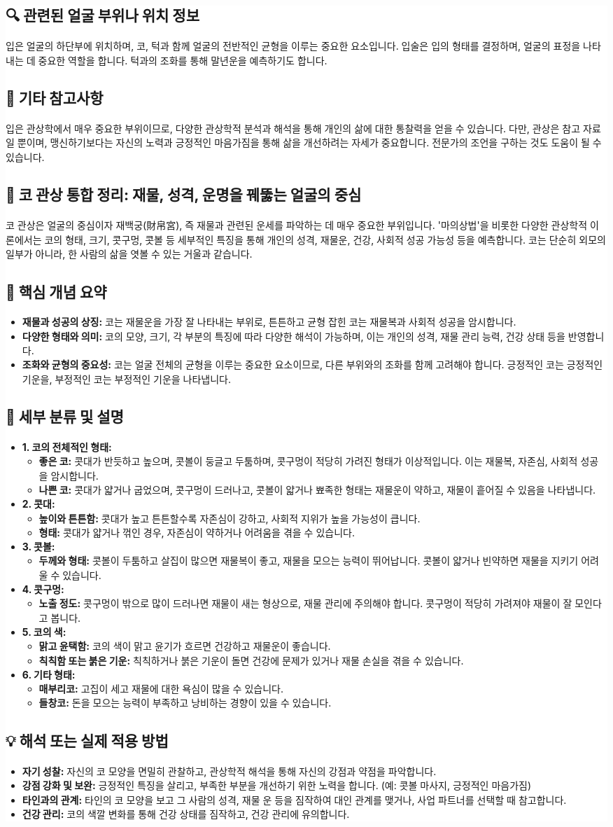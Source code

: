 ## 🔍 관련된 얼굴 부위나 위치 정보

입은 얼굴의 하단부에 위치하며, 코, 턱과 함께 얼굴의 전반적인 균형을 이루는 중요한 요소입니다. 입술은 입의 형태를 결정하며, 얼굴의 표정을 나타내는 데 중요한 역할을 합니다. 턱과의 조화를 통해 말년운을 예측하기도 합니다.

## 🧭 기타 참고사항

입은 관상학에서 매우 중요한 부위이므로, 다양한 관상학적 분석과 해석을 통해 개인의 삶에 대한 통찰력을 얻을 수 있습니다. 다만, 관상은 참고 자료일 뿐이며, 맹신하기보다는 자신의 노력과 긍정적인 마음가짐을 통해 삶을 개선하려는 자세가 중요합니다. 전문가의 조언을 구하는 것도 도움이 될 수 있습니다.







## 📘 코 관상 통합 정리: 재물, 성격, 운명을 꿰뚫는 얼굴의 중심

코 관상은 얼굴의 중심이자 재백궁(財帛宮), 즉 재물과 관련된 운세를 파악하는 데 매우 중요한 부위입니다. '마의상법'을 비롯한 다양한 관상학적 이론에서는 코의 형태, 크기, 콧구멍, 콧볼 등 세부적인 특징을 통해 개인의 성격, 재물운, 건강, 사회적 성공 가능성 등을 예측합니다. 코는 단순히 외모의 일부가 아니라, 한 사람의 삶을 엿볼 수 있는 거울과 같습니다.

## 🧠 핵심 개념 요약

*   **재물과 성공의 상징:** 코는 재물운을 가장 잘 나타내는 부위로, 튼튼하고 균형 잡힌 코는 재물복과 사회적 성공을 암시합니다.
*   **다양한 형태와 의미:** 코의 모양, 크기, 각 부분의 특징에 따라 다양한 해석이 가능하며, 이는 개인의 성격, 재물 관리 능력, 건강 상태 등을 반영합니다.
*   **조화와 균형의 중요성:** 코는 얼굴 전체의 균형을 이루는 중요한 요소이므로, 다른 부위와의 조화를 함께 고려해야 합니다. 긍정적인 코는 긍정적인 기운을, 부정적인 코는 부정적인 기운을 나타냅니다.

## 🧩 세부 분류 및 설명

*   **1. 코의 전체적인 형태:**
    *   **좋은 코:** 콧대가 반듯하고 높으며, 콧볼이 둥글고 두툼하며, 콧구멍이 적당히 가려진 형태가 이상적입니다. 이는 재물복, 자존심, 사회적 성공을 암시합니다.
    *   **나쁜 코:** 콧대가 얇거나 굽었으며, 콧구멍이 드러나고, 콧볼이 얇거나 뾰족한 형태는 재물운이 약하고, 재물이 흩어질 수 있음을 나타냅니다.
*   **2. 콧대:**
    *   **높이와 튼튼함:** 콧대가 높고 튼튼할수록 자존심이 강하고, 사회적 지위가 높을 가능성이 큽니다.
    *   **형태:** 콧대가 얇거나 꺾인 경우, 자존심이 약하거나 어려움을 겪을 수 있습니다.
*   **3. 콧볼:**
    *   **두께와 형태:** 콧볼이 두툼하고 살집이 많으면 재물복이 좋고, 재물을 모으는 능력이 뛰어납니다. 콧볼이 얇거나 빈약하면 재물을 지키기 어려울 수 있습니다.
*   **4. 콧구멍:**
    *   **노출 정도:** 콧구멍이 밖으로 많이 드러나면 재물이 새는 형상으로, 재물 관리에 주의해야 합니다. 콧구멍이 적당히 가려져야 재물이 잘 모인다고 봅니다.
*   **5. 코의 색:**
    *   **맑고 윤택함:** 코의 색이 맑고 윤기가 흐르면 건강하고 재물운이 좋습니다.
    *   **칙칙함 또는 붉은 기운:** 칙칙하거나 붉은 기운이 돌면 건강에 문제가 있거나 재물 손실을 겪을 수 있습니다.
*   **6. 기타 형태:**
    *   **매부리코:** 고집이 세고 재물에 대한 욕심이 많을 수 있습니다.
    *   **들창코:** 돈을 모으는 능력이 부족하고 낭비하는 경향이 있을 수 있습니다.

## 💡 해석 또는 실제 적용 방법

*   **자기 성찰:** 자신의 코 모양을 면밀히 관찰하고, 관상학적 해석을 통해 자신의 강점과 약점을 파악합니다.
*   **강점 강화 및 보완:** 긍정적인 특징을 살리고, 부족한 부분을 개선하기 위한 노력을 합니다. (예: 콧볼 마사지, 긍정적인 마음가짐)
*   **타인과의 관계:** 타인의 코 모양을 보고 그 사람의 성격, 재물 운 등을 짐작하여 대인 관계를 맺거나, 사업 파트너를 선택할 때 참고합니다.
*   **건강 관리:** 코의 색깔 변화를 통해 건강 상태를 짐작하고, 건강 관리에 유의합니다.
